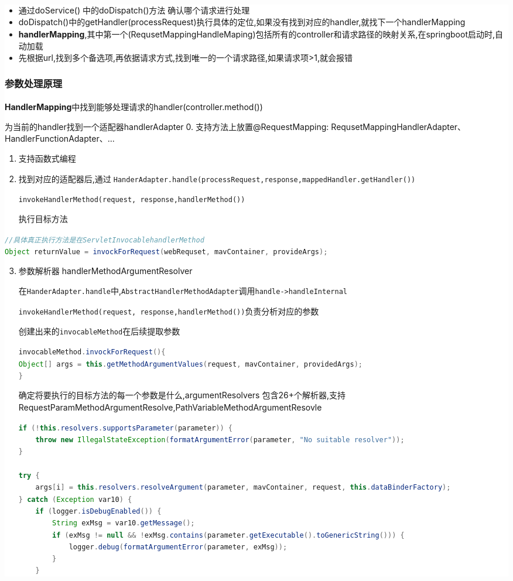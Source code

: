 + 通过doService() 中的doDispatch()方法 确认哪个请求进行处理
+ doDispatch()中的getHandler(processRequest)执行具体的定位,如果没有找到对应的handler,就找下一个handlerMapping
+ **handlerMapping**,其中第一个(RequsetMappingHandleMaping)包括所有的controller和请求路径的映射关系,在springboot启动时,自动加载
+ 先根据url,找到多个备选项,再依据请求方式,找到唯一的一个请求路径,如果请求项>1,就会报错



### 参数处理原理
**HandlerMapping**中找到能够处理请求的handler(controller.method())

为当前的handler找到一个适配器handlerAdapter
0. 支持方法上放置@RequestMapping: RequsetMappingHandlerAdapter、HandlerFunctionAdapter、...
1. 支持函数式编程

2. 找到对应的适配器后,通过
    `HanderAdapter.handle(processRequest,response,mappedHandler.getHandler())`
    
    `invokeHandlerMethod(request, response,handlerMethod())`
    
    执行目标方法

  ```java
  //具体真正执行方法是在ServletInvocablehandlerMethod
  Object returnValue = invockForRequest(webRequset, mavContainer, provideArgs);
  ```



3. 参数解析器 handlerMethodArgumentResolver

    在`HanderAdapter.handle`中,`AbstractHandlerMethodAdapter`调用`handle->handleInternal`

    `invokeHandlerMethod(request, response,handlerMethod())`负责分析对应的参数

    创建出来的`invocableMethod`在后续提取参数

    ```java
    invocableMethod.invockForRequest(){
    Object[] args = this.getMethodArgumentValues(request, mavContainer, providedArgs);
    }
    
    
    ```

    

    确定将要执行的目标方法的每一个参数是什么,argumentResolvers 包含26+个解析器,支持RequestParamMethodArgumentResolve,PathVariableMethodArgumentResovle

    ```java
    if (!this.resolvers.supportsParameter(parameter)) {
        throw new IllegalStateException(formatArgumentError(parameter, "No suitable resolver"));
    }
    
    try {
        args[i] = this.resolvers.resolveArgument(parameter, mavContainer, request, this.dataBinderFactory);
    } catch (Exception var10) {
        if (logger.isDebugEnabled()) {
            String exMsg = var10.getMessage();
            if (exMsg != null && !exMsg.contains(parameter.getExecutable().toGenericString())) {
                logger.debug(formatArgumentError(parameter, exMsg));
            }
        }
    